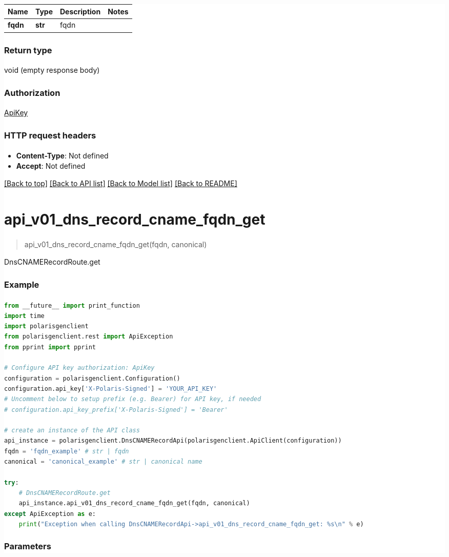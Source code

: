 Name | Type | Description  | Notes
------------- | ------------- | ------------- | -------------
 **fqdn** | **str**| fqdn | 

### Return type

void (empty response body)

### Authorization

[ApiKey](../README.md#ApiKey)

### HTTP request headers

 - **Content-Type**: Not defined
 - **Accept**: Not defined

[[Back to top]](#) [[Back to API list]](../README.md#documentation-for-api-endpoints) [[Back to Model list]](../README.md#documentation-for-models) [[Back to README]](../README.md)

# **api_v01_dns_record_cname_fqdn_get**
> api_v01_dns_record_cname_fqdn_get(fqdn, canonical)

DnsCNAMERecordRoute.get

### Example
```python
from __future__ import print_function
import time
import polarisgenclient
from polarisgenclient.rest import ApiException
from pprint import pprint

# Configure API key authorization: ApiKey
configuration = polarisgenclient.Configuration()
configuration.api_key['X-Polaris-Signed'] = 'YOUR_API_KEY'
# Uncomment below to setup prefix (e.g. Bearer) for API key, if needed
# configuration.api_key_prefix['X-Polaris-Signed'] = 'Bearer'

# create an instance of the API class
api_instance = polarisgenclient.DnsCNAMERecordApi(polarisgenclient.ApiClient(configuration))
fqdn = 'fqdn_example' # str | fqdn
canonical = 'canonical_example' # str | canonical name

try:
    # DnsCNAMERecordRoute.get
    api_instance.api_v01_dns_record_cname_fqdn_get(fqdn, canonical)
except ApiException as e:
    print("Exception when calling DnsCNAMERecordApi->api_v01_dns_record_cname_fqdn_get: %s\n" % e)
```

### Parameters
